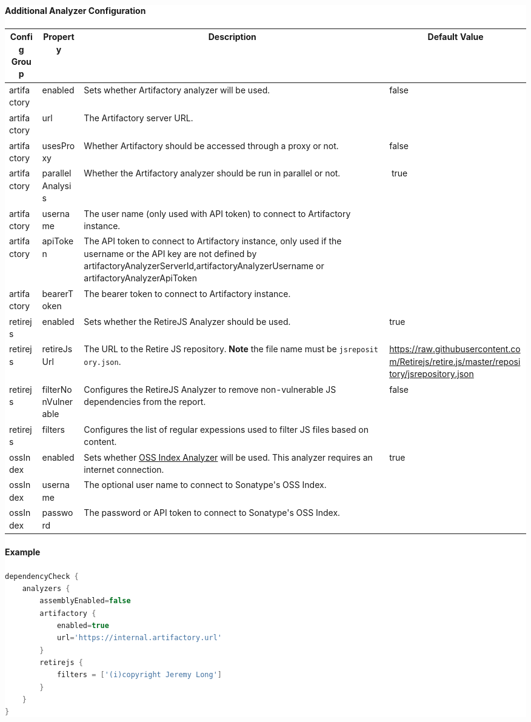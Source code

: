 #### Additional Analyzer Configuration

Config Group | Property              | Description                                                                                                       | Default Value
-------------|-----------------------|-------------------------------------------------------------------------------------------------------------------|------------------
artifactory  | enabled               | Sets whether Artifactory analyzer will be used.                                                                   | false
artifactory  | url                   | The Artifactory server URL.                                                                                       | &nbsp;
artifactory  | usesProxy             | Whether Artifactory should be accessed through a proxy or not.                                                    | false
artifactory  | parallelAnalysis      | Whether the Artifactory analyzer should be run in parallel or not.                                                | true
artifactory  | username              | The user name (only used with API token) to connect to Artifactory instance.                                      | &nbsp;
artifactory  | apiToken              | The API token to connect to Artifactory instance, only used if the username or the API key are not defined by artifactoryAnalyzerServerId,artifactoryAnalyzerUsername or artifactoryAnalyzerApiToken | &nbsp;
artifactory  | bearerToken           | The bearer token to connect to Artifactory instance.                                                              | &nbsp;
retirejs     | enabled               | Sets whether the RetireJS Analyzer should be used.                        | true
retirejs     | retireJsUrl           | The URL to the Retire JS repository. **Note** the file name must be `jsrepository.json`.                          | https://raw.githubusercontent.com/Retirejs/retire.js/master/repository/jsrepository.json
retirejs     | filterNonVulnerable   | Configures the RetireJS Analyzer to remove non-vulnerable JS dependencies from the report.                        | false
retirejs     | filters               | Configures the list of regular expessions used to filter JS files based on content.                               | &nbsp;
ossIndex     | enabled               | Sets whether [OSS Index Analyzer](../analyzers/oss-index-analyzer.html) will be used. This analyzer requires an internet connection. | true
ossIndex     | username              | The optional user name to connect to Sonatype's OSS Index.                                                        | &nbsp;
ossIndex     | password              | The password or API token to connect to Sonatype's OSS Index.                                                     | &nbsp;


#### Example
```groovy
dependencyCheck {
    analyzers {
        assemblyEnabled=false
        artifactory {
            enabled=true
            url='https://internal.artifactory.url'
        }
        retirejs {
            filters = ['(i)copyright Jeremy Long']
        }
    }
}
```
